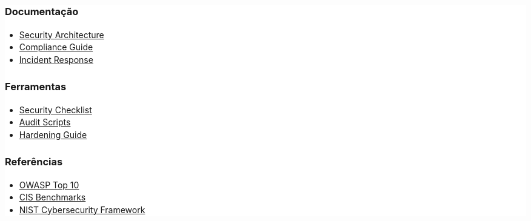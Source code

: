 ### Documentação
- [Security Architecture](docs/security/architecture.md)
- [Compliance Guide](docs/security/compliance.md)
- [Incident Response](docs/security/incident-response.md)

### Ferramentas
- [Security Checklist](tools/security-checklist.md)
- [Audit Scripts](tools/audit-scripts.md)
- [Hardening Guide](tools/hardening-guide.md)

### Referências
- [OWASP Top 10](https://owasp.org/Top10)
- [CIS Benchmarks](https://www.cisecurity.org/cis-benchmarks)
- [NIST Cybersecurity Framework](https://www.nist.gov/cyberframework) 